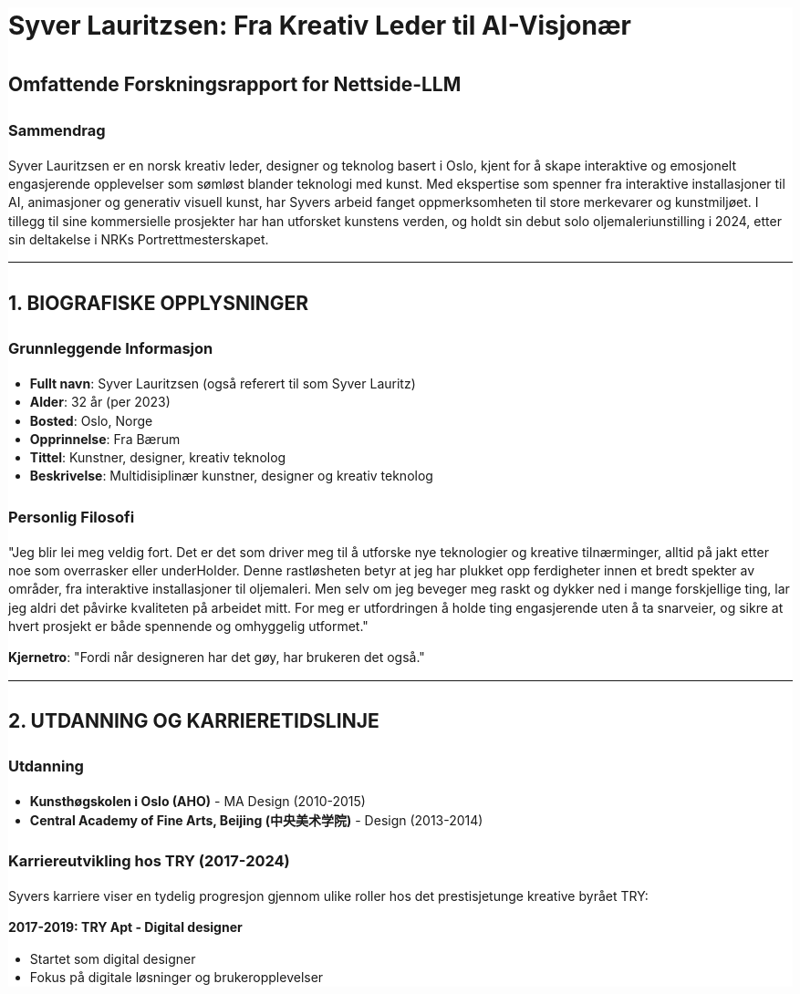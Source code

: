 # Syver Lauritzsen: Fra Kreativ Leder til AI-Visjonær
## Omfattende Forskningsrapport for Nettside-LLM

### Sammendrag
Syver Lauritzsen er en norsk kreativ leder, designer og teknolog basert i Oslo, kjent for å skape interaktive og emosjonelt engasjerende opplevelser som sømløst blander teknologi med kunst. Med ekspertise som spenner fra interaktive installasjoner til AI, animasjoner og generativ visuell kunst, har Syvers arbeid fanget oppmerksomheten til store merkevarer og kunstmiljøet. I tillegg til sine kommersielle prosjekter har han utforsket kunstens verden, og holdt sin debut solo oljemaleriunstilling i 2024, etter sin deltakelse i NRKs Portrettmesterskapet.

---

## 1. BIOGRAFISKE OPPLYSNINGER

### Grunnleggende Informasjon
- **Fullt navn**: Syver Lauritzsen (også referert til som Syver Lauritz)
- **Alder**: 32 år (per 2023)
- **Bosted**: Oslo, Norge
- **Opprinnelse**: Fra Bærum
- **Tittel**: Kunstner, designer, kreativ teknolog
- **Beskrivelse**: Multidisiplinær kunstner, designer og kreativ teknolog


### Personlig Filosofi
"Jeg blir lei meg veldig fort. Det er det som driver meg til å utforske nye teknologier og kreative tilnærminger, alltid på jakt etter noe som overrasker eller underHolder. Denne rastløsheten betyr at jeg har plukket opp ferdigheter innen et bredt spekter av områder, fra interaktive installasjoner til oljemaleri. Men selv om jeg beveger meg raskt og dykker ned i mange forskjellige ting, lar jeg aldri det påvirke kvaliteten på arbeidet mitt. For meg er utfordringen å holde ting engasjerende uten å ta snarveier, og sikre at hvert prosjekt er både spennende og omhyggelig utformet."

**Kjernetro**: "Fordi når designeren har det gøy, har brukeren det også."

---

## 2. UTDANNING OG KARRIERETIDSLINJE

### Utdanning
- **Kunsthøgskolen i Oslo (AHO)** - MA Design (2010-2015)
- **Central Academy of Fine Arts, Beijing (中央美术学院)** - Design (2013-2014)

### Karriereutvikling hos TRY (2017-2024)
Syvers karriere viser en tydelig progresjon gjennom ulike roller hos det prestisjetunge kreative byrået TRY:

**2017-2019: TRY Apt - Digital designer**
- Startet som digital designer
- Fokus på digitale løsninger og brukeropplevelser
